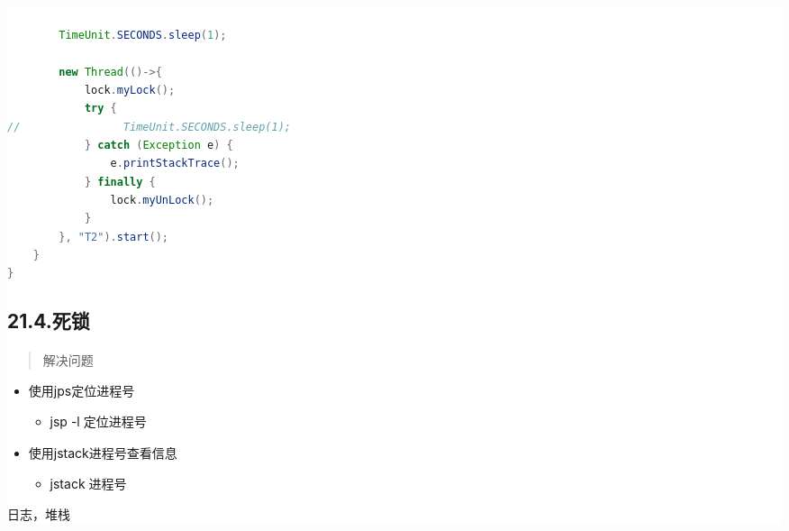 ```java

        TimeUnit.SECONDS.sleep(1);

        new Thread(()->{
            lock.myLock();
            try {
//                TimeUnit.SECONDS.sleep(1);
            } catch (Exception e) {
                e.printStackTrace();
            } finally {
                lock.myUnLock();
            }
        }, "T2").start();
    }
}

```



## 21.4.死锁







> 解决问题

* 使用jps定位进程号
  * jsp -l	定位进程号

* 使用jstack进程号查看信息
  * jstack 进程号



日志，堆栈




